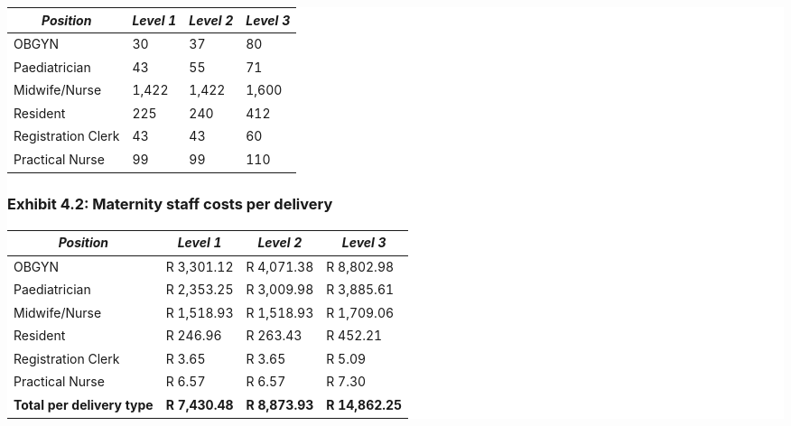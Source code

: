 | *Position*       |      *Level 1*  |      *Level 2*       |    *Level 3*| 
| ---| ---| ---| ---| 
| OBGYN         |         30        |       37      |            80| 
| Paediatrician  |        43        |       55      |            71| 
| Midwife/Nurse   |       1,422     |       1,422     |          1,600| 
| Resident      |         225     |         240       |          412| 
| Registration Clerk |    43     |          43        |          60| 
| Practical Nurse   |     99     |          99        |          110| 

### Exhibit 4.2: Maternity staff costs per delivery

| *Position*       |          *Level 1*    |   *Level 2*   |      *Level 3*| 
| ---| ---| ---| ---| 
| OBGYN            |          R 3,301.12  |    R 4,071.38   |     R 8,802.98| 
| Paediatrician     |         R 2,353.25 |     R 3,009.98    |    R 3,885.61| 
| Midwife/Nurse    |          R 1,518.93  |    R 1,518.93   |     R 1,709.06| 
| Resident         |          R 246.96  |      R 263.43    |      R 452.21| 
| Registration Clerk   |      R 3.65    |      R 3.65      |      R 5.09| 
| Practical Nurse     |       R 6.57    |      R 6.57      |      R 7.30| 
| **Total per delivery type**    |   **R 7,430.48**|  **R 8,873.93** |   **R 14,862.25**| 
